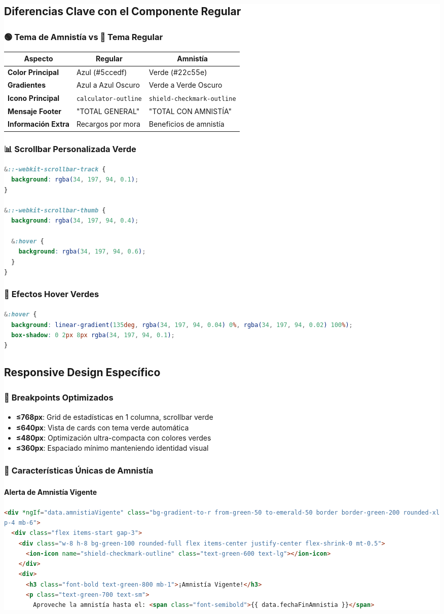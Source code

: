 ## Diferencias Clave con el Componente Regular

### 🟢 **Tema de Amnistía vs 🔵 Tema Regular**

| Aspecto | Regular | Amnistía |
|---------|---------|----------|
| **Color Principal** | Azul (#5ccedf) | Verde (#22c55e) |
| **Gradientes** | Azul a Azul Oscuro | Verde a Verde Oscuro |
| **Icono Principal** | `calculator-outline` | `shield-checkmark-outline` |
| **Mensaje Footer** | "TOTAL GENERAL" | "TOTAL CON AMNISTÍA" |
| **Información Extra** | Recargos por mora | Beneficios de amnistía |

### 📊 **Scrollbar Personalizada Verde**
```scss
&::-webkit-scrollbar-track {
  background: rgba(34, 197, 94, 0.1);
}

&::-webkit-scrollbar-thumb {
  background: rgba(34, 197, 94, 0.4);
  
  &:hover {
    background: rgba(34, 197, 94, 0.6);
  }
}
```

### 🎨 **Efectos Hover Verdes**
```scss
&:hover {
  background: linear-gradient(135deg, rgba(34, 197, 94, 0.04) 0%, rgba(34, 197, 94, 0.02) 100%);
  box-shadow: 0 2px 8px rgba(34, 197, 94, 0.1);
}
```

## Responsive Design Específico

### 📱 **Breakpoints Optimizados**
- **≤768px**: Grid de estadísticas en 1 columna, scrollbar verde
- **≤640px**: Vista de cards con tema verde automática
- **≤480px**: Optimización ultra-compacta con colores verdes
- **≤360px**: Espaciado mínimo manteniendo identidad visual

### 🎯 **Características Únicas de Amnistía**

#### Alerta de Amnistía Vigente
```html
<div *ngIf="data.amnistiaVigente" class="bg-gradient-to-r from-green-50 to-emerald-50 border border-green-200 rounded-xl p-4 mb-6">
  <div class="flex items-start gap-3">
    <div class="w-8 h-8 bg-green-100 rounded-full flex items-center justify-center flex-shrink-0 mt-0.5">
      <ion-icon name="shield-checkmark-outline" class="text-green-600 text-lg"></ion-icon>
    </div>
    <div>
      <h3 class="font-bold text-green-800 mb-1">¡Amnistía Vigente!</h3>
      <p class="text-green-700 text-sm">
        Aproveche la amnistía hasta el: <span class="font-semibold">{{ data.fechaFinAmnistia }}</span>
```